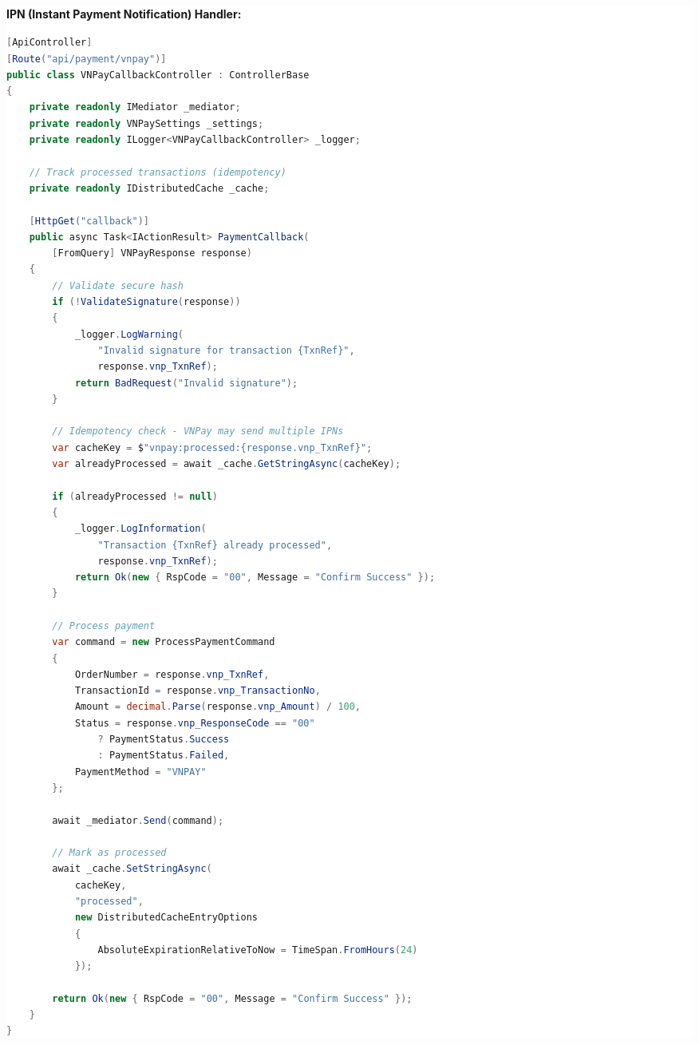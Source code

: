 **IPN (Instant Payment Notification) Handler:**
```csharp
[ApiController]
[Route("api/payment/vnpay")]
public class VNPayCallbackController : ControllerBase
{
    private readonly IMediator _mediator;
    private readonly VNPaySettings _settings;
    private readonly ILogger<VNPayCallbackController> _logger;

    // Track processed transactions (idempotency)
    private readonly IDistributedCache _cache;

    [HttpGet("callback")]
    public async Task<IActionResult> PaymentCallback(
        [FromQuery] VNPayResponse response)
    {
        // Validate secure hash
        if (!ValidateSignature(response))
        {
            _logger.LogWarning(
                "Invalid signature for transaction {TxnRef}",
                response.vnp_TxnRef);
            return BadRequest("Invalid signature");
        }

        // Idempotency check - VNPay may send multiple IPNs
        var cacheKey = $"vnpay:processed:{response.vnp_TxnRef}";
        var alreadyProcessed = await _cache.GetStringAsync(cacheKey);

        if (alreadyProcessed != null)
        {
            _logger.LogInformation(
                "Transaction {TxnRef} already processed",
                response.vnp_TxnRef);
            return Ok(new { RspCode = "00", Message = "Confirm Success" });
        }

        // Process payment
        var command = new ProcessPaymentCommand
        {
            OrderNumber = response.vnp_TxnRef,
            TransactionId = response.vnp_TransactionNo,
            Amount = decimal.Parse(response.vnp_Amount) / 100,
            Status = response.vnp_ResponseCode == "00"
                ? PaymentStatus.Success
                : PaymentStatus.Failed,
            PaymentMethod = "VNPAY"
        };

        await _mediator.Send(command);

        // Mark as processed
        await _cache.SetStringAsync(
            cacheKey,
            "processed",
            new DistributedCacheEntryOptions
            {
                AbsoluteExpirationRelativeToNow = TimeSpan.FromHours(24)
            });

        return Ok(new { RspCode = "00", Message = "Confirm Success" });
    }
}
```